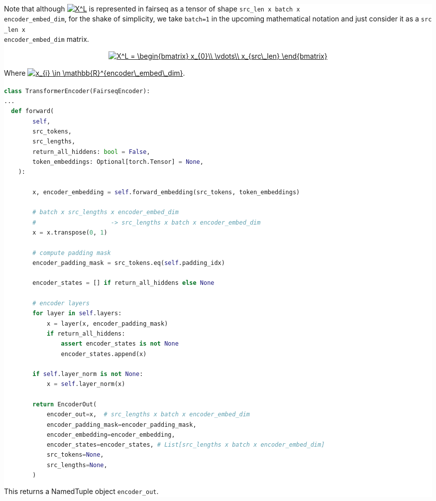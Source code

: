 Note that although <a href="https://www.codecogs.com/eqnedit.php?latex=\inline&space;X^L" target="_blank"><img src="https://latex.codecogs.com/svg.latex?\inline&space;X^L" title="X^L" /></a> is represented in fairseq as a tensor of shape <code class="language-plaintext highlighter-rouge">src_len x batch x encoder_embed_dim</code>, for the shake of simplicity, we take <code class="language-plaintext highlighter-rouge">batch=1</code> in the upcoming mathematical notation and just consider it as a <code class="language-plaintext highlighter-rouge">src_len x encoder_embed_dim</code> matrix.

<p align="center">
<a href="https://www.codecogs.com/eqnedit.php?latex=\inline&space;X^L&space;=&space;\begin{bmatrix}&space;x_{0}\\&space;\vdots\\&space;x_{src\_len}&space;\end{bmatrix}" target="_blank"><img src="https://latex.codecogs.com/svg.latex?\inline&space;X^L&space;=&space;\begin{bmatrix}&space;x_{0}\\&space;\vdots\\&space;x_{src\_len}&space;\end{bmatrix}" title="X^L = \begin{bmatrix} x_{0}\\ \vdots\\ x_{src\_len} \end{bmatrix}" /></a>
</p>

Where <a href="https://www.codecogs.com/eqnedit.php?latex=\inline&space;x_{i}&space;\in&space;\mathbb{R}^{encoder\_embed\_dim}" target="_blank"><img src="https://latex.codecogs.com/svg.latex?\inline&space;x_{i}&space;\in&space;\mathbb{R}^{encoder\_embed\_dim}" title="x_{i} \in \mathbb{R}^{encoder\_embed\_dim}" /></a>.


```python
class TransformerEncoder(FairseqEncoder):
...
  def forward(
        self,
        src_tokens,
        src_lengths,
        return_all_hiddens: bool = False,
        token_embeddings: Optional[torch.Tensor] = None,
    ):

        x, encoder_embedding = self.forward_embedding(src_tokens, token_embeddings)

        # batch x src_lengths x encoder_embed_dim
        #                     -> src_lengths x batch x encoder_embed_dim
        x = x.transpose(0, 1)

        # compute padding mask
        encoder_padding_mask = src_tokens.eq(self.padding_idx)

        encoder_states = [] if return_all_hiddens else None

        # encoder layers
        for layer in self.layers:
            x = layer(x, encoder_padding_mask)
            if return_all_hiddens:
                assert encoder_states is not None
                encoder_states.append(x)

        if self.layer_norm is not None:
            x = self.layer_norm(x)

        return EncoderOut(
            encoder_out=x,  # src_lengths x batch x encoder_embed_dim
            encoder_padding_mask=encoder_padding_mask,
            encoder_embedding=encoder_embedding,
            encoder_states=encoder_states, # List[src_lengths x batch x encoder_embed_dim]
            src_tokens=None,
            src_lengths=None,
        )
```

This returns a NamedTuple object <code class="language-plaintext highlighter-rouge">encoder_out</code>.
